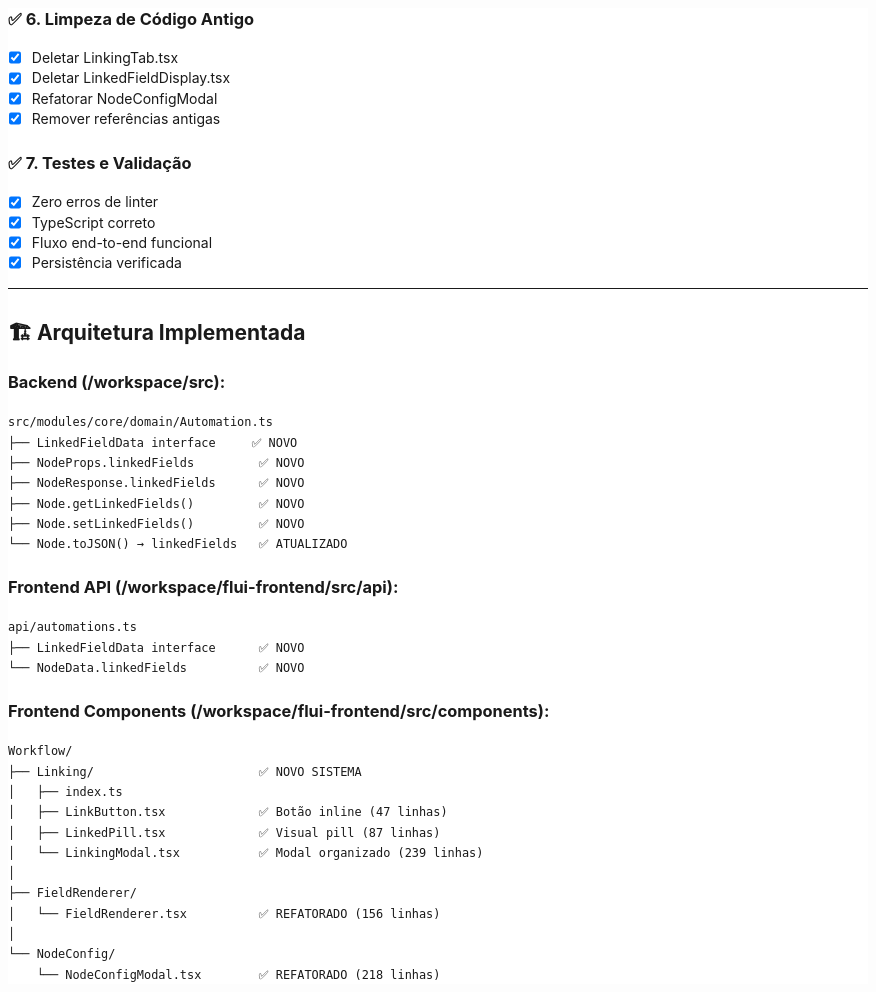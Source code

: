 ### ✅ 6. Limpeza de Código Antigo
- [x] Deletar LinkingTab.tsx
- [x] Deletar LinkedFieldDisplay.tsx
- [x] Refatorar NodeConfigModal
- [x] Remover referências antigas

### ✅ 7. Testes e Validação
- [x] Zero erros de linter
- [x] TypeScript correto
- [x] Fluxo end-to-end funcional
- [x] Persistência verificada

---

## 🏗️ Arquitetura Implementada

### Backend (/workspace/src):
```
src/modules/core/domain/Automation.ts
├── LinkedFieldData interface     ✅ NOVO
├── NodeProps.linkedFields         ✅ NOVO
├── NodeResponse.linkedFields      ✅ NOVO
├── Node.getLinkedFields()         ✅ NOVO
├── Node.setLinkedFields()         ✅ NOVO
└── Node.toJSON() → linkedFields   ✅ ATUALIZADO
```

### Frontend API (/workspace/flui-frontend/src/api):
```
api/automations.ts
├── LinkedFieldData interface      ✅ NOVO
└── NodeData.linkedFields          ✅ NOVO
```

### Frontend Components (/workspace/flui-frontend/src/components):
```
Workflow/
├── Linking/                       ✅ NOVO SISTEMA
│   ├── index.ts
│   ├── LinkButton.tsx             ✅ Botão inline (47 linhas)
│   ├── LinkedPill.tsx             ✅ Visual pill (87 linhas)
│   └── LinkingModal.tsx           ✅ Modal organizado (239 linhas)
│
├── FieldRenderer/
│   └── FieldRenderer.tsx          ✅ REFATORADO (156 linhas)
│
└── NodeConfig/
    └── NodeConfigModal.tsx        ✅ REFATORADO (218 linhas)
```
